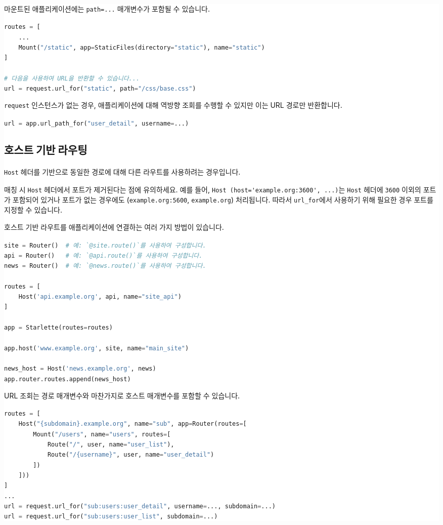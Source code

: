 마운트된 애플리케이션에는 `path=...` 매개변수가 포함될 수 있습니다.

```python
routes = [
    ...
    Mount("/static", app=StaticFiles(directory="static"), name="static")
]

# 다음을 사용하여 URL을 반환할 수 있습니다...
url = request.url_for("static", path="/css/base.css")
```

`request` 인스턴스가 없는 경우, 애플리케이션에 대해 역방향 조회를 수행할 수 있지만 이는 URL 경로만 반환합니다.

```python
url = app.url_path_for("user_detail", username=...)
```

## 호스트 기반 라우팅

`Host` 헤더를 기반으로 동일한 경로에 대해 다른 라우트를 사용하려는 경우입니다.

매칭 시 `Host` 헤더에서 포트가 제거된다는 점에 유의하세요.
예를 들어, `Host (host='example.org:3600', ...)`는 
`Host` 헤더에 `3600` 이외의 포트가 포함되어 있거나 포트가 없는 경우에도
(`example.org:5600`, `example.org`) 처리됩니다.
따라서 `url_for`에서 사용하기 위해 필요한 경우 포트를 지정할 수 있습니다.

호스트 기반 라우트를 애플리케이션에 연결하는 여러 가지 방법이 있습니다.

```python
site = Router()  # 예: `@site.route()`를 사용하여 구성합니다.
api = Router()   # 예: `@api.route()`를 사용하여 구성합니다.
news = Router()  # 예: `@news.route()`를 사용하여 구성합니다.

routes = [
    Host('api.example.org', api, name="site_api")
]

app = Starlette(routes=routes)

app.host('www.example.org', site, name="main_site")

news_host = Host('news.example.org', news)
app.router.routes.append(news_host)
```

URL 조회는 경로 매개변수와 마찬가지로 호스트 매개변수를 포함할 수 있습니다.

```python
routes = [
    Host("{subdomain}.example.org", name="sub", app=Router(routes=[
        Mount("/users", name="users", routes=[
            Route("/", user, name="user_list"),
            Route("/{username}", user, name="user_detail")
        ])
    ]))
]
...
url = request.url_for("sub:users:user_detail", username=..., subdomain=...)
url = request.url_for("sub:users:user_list", subdomain=...)
```
